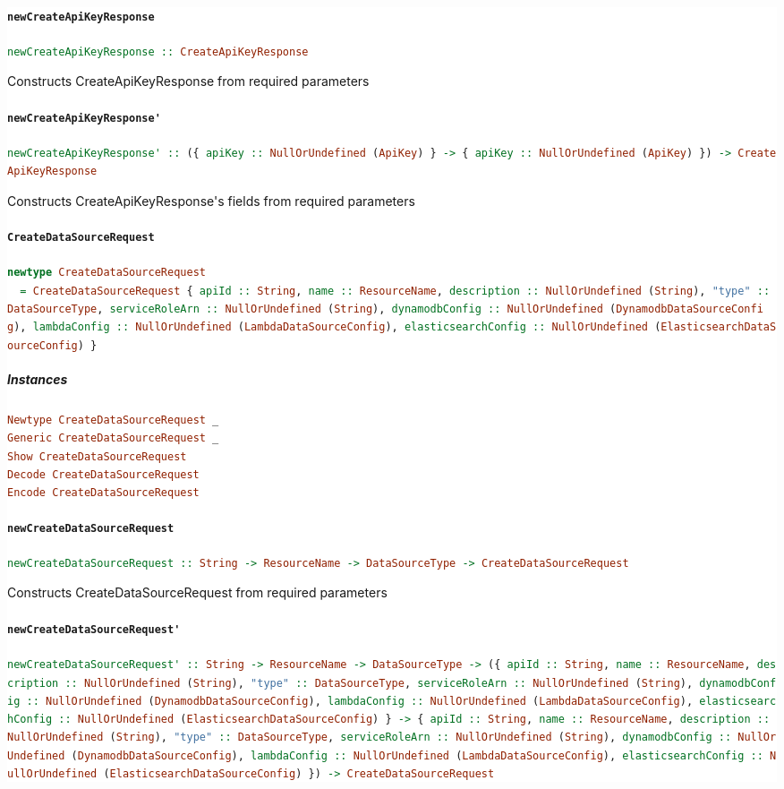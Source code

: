 #### `newCreateApiKeyResponse`

``` purescript
newCreateApiKeyResponse :: CreateApiKeyResponse
```

Constructs CreateApiKeyResponse from required parameters

#### `newCreateApiKeyResponse'`

``` purescript
newCreateApiKeyResponse' :: ({ apiKey :: NullOrUndefined (ApiKey) } -> { apiKey :: NullOrUndefined (ApiKey) }) -> CreateApiKeyResponse
```

Constructs CreateApiKeyResponse's fields from required parameters

#### `CreateDataSourceRequest`

``` purescript
newtype CreateDataSourceRequest
  = CreateDataSourceRequest { apiId :: String, name :: ResourceName, description :: NullOrUndefined (String), "type" :: DataSourceType, serviceRoleArn :: NullOrUndefined (String), dynamodbConfig :: NullOrUndefined (DynamodbDataSourceConfig), lambdaConfig :: NullOrUndefined (LambdaDataSourceConfig), elasticsearchConfig :: NullOrUndefined (ElasticsearchDataSourceConfig) }
```

##### Instances
``` purescript
Newtype CreateDataSourceRequest _
Generic CreateDataSourceRequest _
Show CreateDataSourceRequest
Decode CreateDataSourceRequest
Encode CreateDataSourceRequest
```

#### `newCreateDataSourceRequest`

``` purescript
newCreateDataSourceRequest :: String -> ResourceName -> DataSourceType -> CreateDataSourceRequest
```

Constructs CreateDataSourceRequest from required parameters

#### `newCreateDataSourceRequest'`

``` purescript
newCreateDataSourceRequest' :: String -> ResourceName -> DataSourceType -> ({ apiId :: String, name :: ResourceName, description :: NullOrUndefined (String), "type" :: DataSourceType, serviceRoleArn :: NullOrUndefined (String), dynamodbConfig :: NullOrUndefined (DynamodbDataSourceConfig), lambdaConfig :: NullOrUndefined (LambdaDataSourceConfig), elasticsearchConfig :: NullOrUndefined (ElasticsearchDataSourceConfig) } -> { apiId :: String, name :: ResourceName, description :: NullOrUndefined (String), "type" :: DataSourceType, serviceRoleArn :: NullOrUndefined (String), dynamodbConfig :: NullOrUndefined (DynamodbDataSourceConfig), lambdaConfig :: NullOrUndefined (LambdaDataSourceConfig), elasticsearchConfig :: NullOrUndefined (ElasticsearchDataSourceConfig) }) -> CreateDataSourceRequest
```
